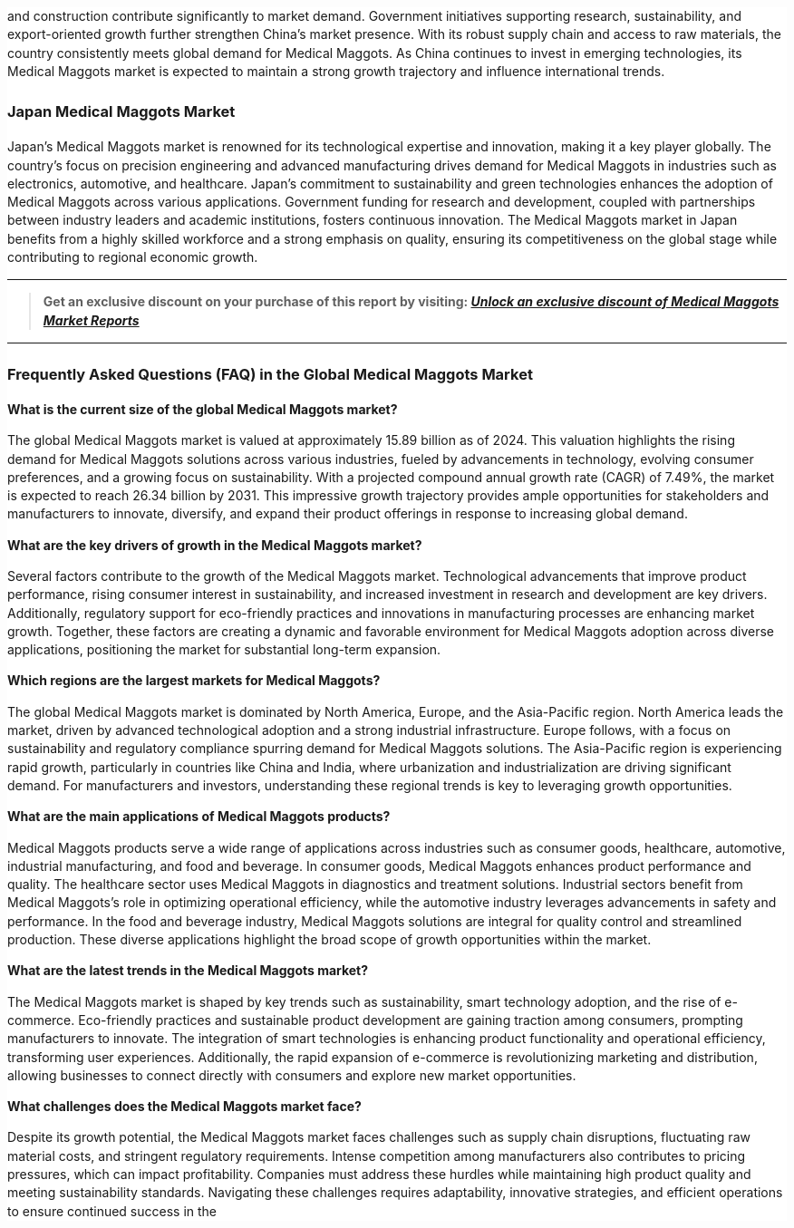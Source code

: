 and construction contribute significantly to market demand. Government initiatives supporting research, sustainability, and export-oriented growth further strengthen China&rsquo;s market presence. With its robust supply chain and access to raw materials, the country consistently meets global demand for Medical Maggots. As China continues to invest in emerging technologies, its Medical Maggots market is expected to maintain a strong growth trajectory and influence international trends.</p><h3>Japan Medical Maggots Market</h3><p>Japan&rsquo;s Medical Maggots market is renowned for its technological expertise and innovation, making it a key player globally. The country&rsquo;s focus on precision engineering and advanced manufacturing drives demand for Medical Maggots in industries such as electronics, automotive, and healthcare. Japan&rsquo;s commitment to sustainability and green technologies enhances the adoption of Medical Maggots across various applications. Government funding for research and development, coupled with partnerships between industry leaders and academic institutions, fosters continuous innovation. The Medical Maggots market in Japan benefits from a highly skilled workforce and a strong emphasis on quality, ensuring its competitiveness on the global stage while contributing to regional economic growth.</p><hr /><blockquote><p><strong>Get an exclusive discount on your purchase of this report by visiting: <em><a href="://marketresearchpulse.com/ask-for-discount/77663?utm_source=Github&amp;utm_medium=0117">Unlock an exclusive discount of Medical Maggots Market Reports</a></em>&nbsp;</strong></p></blockquote><hr /><h3>Frequently Asked Questions (FAQ) in the Global Medical Maggots Market</h3><p><strong>What is the current size of the global Medical Maggots market?</strong></p><p>The global Medical Maggots market is valued at approximately 15.89 billion as of 2024. This valuation highlights the rising demand for Medical Maggots solutions across various industries, fueled by advancements in technology, evolving consumer preferences, and a growing focus on sustainability. With a projected compound annual growth rate (CAGR) of 7.49%, the market is expected to reach 26.34 billion by 2031. This impressive growth trajectory provides ample opportunities for stakeholders and manufacturers to innovate, diversify, and expand their product offerings in response to increasing global demand.</p><p><strong>What are the key drivers of growth in the Medical Maggots market?</strong></p><p>Several factors contribute to the growth of the Medical Maggots market. Technological advancements that improve product performance, rising consumer interest in sustainability, and increased investment in research and development are key drivers. Additionally, regulatory support for eco-friendly practices and innovations in manufacturing processes are enhancing market growth. Together, these factors are creating a dynamic and favorable environment for Medical Maggots adoption across diverse applications, positioning the market for substantial long-term expansion.</p><p><strong>Which regions are the largest markets for Medical Maggots?</strong></p><p>The global Medical Maggots market is dominated by North America, Europe, and the Asia-Pacific region. North America leads the market, driven by advanced technological adoption and a strong industrial infrastructure. Europe follows, with a focus on sustainability and regulatory compliance spurring demand for Medical Maggots solutions. The Asia-Pacific region is experiencing rapid growth, particularly in countries like China and India, where urbanization and industrialization are driving significant demand. For manufacturers and investors, understanding these regional trends is key to leveraging growth opportunities.</p><p><strong>What are the main applications of Medical Maggots products?</strong></p><p>Medical Maggots products serve a wide range of applications across industries such as consumer goods, healthcare, automotive, industrial manufacturing, and food and beverage. In consumer goods, Medical Maggots enhances product performance and quality. The healthcare sector uses Medical Maggots in diagnostics and treatment solutions. Industrial sectors benefit from Medical Maggots&rsquo;s role in optimizing operational efficiency, while the automotive industry leverages advancements in safety and performance. In the food and beverage industry, Medical Maggots solutions are integral for quality control and streamlined production. These diverse applications highlight the broad scope of growth opportunities within the market.</p><p><strong>What are the latest trends in the Medical Maggots market?</strong></p><p>The Medical Maggots market is shaped by key trends such as sustainability, smart technology adoption, and the rise of e-commerce. Eco-friendly practices and sustainable product development are gaining traction among consumers, prompting manufacturers to innovate. The integration of smart technologies is enhancing product functionality and operational efficiency, transforming user experiences. Additionally, the rapid expansion of e-commerce is revolutionizing marketing and distribution, allowing businesses to connect directly with consumers and explore new market opportunities.</p><p><strong>What challenges does the Medical Maggots market face?</strong></p><p>Despite its growth potential, the Medical Maggots market faces challenges such as supply chain disruptions, fluctuating raw material costs, and stringent regulatory requirements. Intense competition among manufacturers also contributes to pricing pressures, which can impact profitability. Companies must address these hurdles while maintaining high product quality and meeting sustainability standards. Navigating these challenges requires adaptability, innovative strategies, and efficient operations to ensure continued success in the